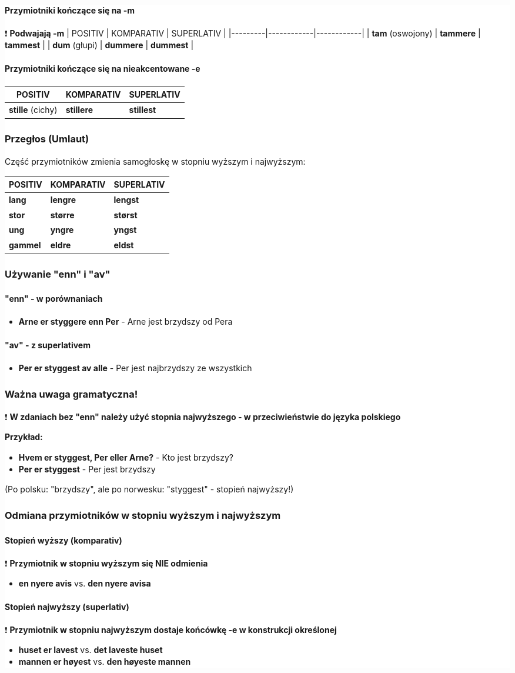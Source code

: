 #### Przymiotniki kończące się na -m
❗ **Podwajają -m**
| POSITIV | KOMPARATIV | SUPERLATIV |
|---------|------------|------------|
| **tam** (oswojony) | **tammere** | **tammest** |
| **dum** (głupi) | **dummere** | **dummest** |

#### Przymiotniki kończące się na nieakcentowane -e
| POSITIV | KOMPARATIV | SUPERLATIV |
|---------|------------|------------|
| **stille** (cichy) | **stillere** | **stillest** |

### Przegłos (Umlaut)
Część przymiotników zmienia samogłoskę w stopniu wyższym i najwyższym:

| POSITIV | KOMPARATIV | SUPERLATIV |
|---------|------------|------------|
| **lang** | **lengre** | **lengst** |
| **stor** | **større** | **størst** |
| **ung** | **yngre** | **yngst** |
| **gammel** | **eldre** | **eldst** |

### Używanie "enn" i "av"

#### "enn" - w porównaniach
- **Arne er styggere enn Per** - Arne jest brzydszy od Pera

#### "av" - z superlativem
- **Per er styggest av alle** - Per jest najbrzydszy ze wszystkich

### Ważna uwaga gramatyczna!

❗ **W zdaniach bez "enn" należy użyć stopnia najwyższego - w przeciwieństwie do języka polskiego**

**Przykład:**
- **Hvem er styggest, Per eller Arne?** - Kto jest brzydszy?
- **Per er styggest** - Per jest brzydszy

(Po polsku: "brzydszy", ale po norwesku: "styggest" - stopień najwyższy!)

### Odmiana przymiotników w stopniu wyższym i najwyższym

#### Stopień wyższy (komparativ)
❗ **Przymiotnik w stopniu wyższym się NIE odmienia**
- **en nyere avis** vs. **den nyere avisa**

#### Stopień najwyższy (superlativ)
❗ **Przymiotnik w stopniu najwyższym dostaje końcówkę -e w konstrukcji określonej**
- **huset er lavest** vs. **det laveste huset**
- **mannen er høyest** vs. **den høyeste mannen**
